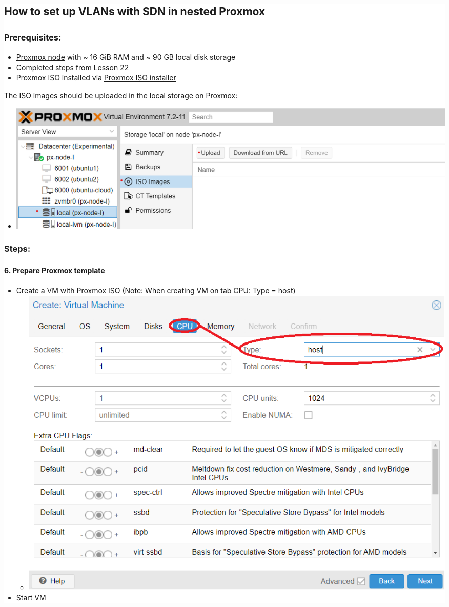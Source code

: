 ## How to set up VLANs with SDN in nested Proxmox ##

### Prerequisites: ###
- [Proxmox node](https://www.proxmox.com/en/proxmox-ve/get-started) with ~ 16 GiB RAM and ~ 90 GB local disk storage
- Completed steps from [Lesson 22](../22_networks_vlan_opnsense_vms_25-oct-2022/README.md)
- Proxmox ISO installed via [Proxmox ISO installer](https://www.proxmox.com/en/downloads/item/proxmox-ve-7-3-iso-installer)

The ISO images should be uploaded in the local storage on Proxmox:
- ![local storage](./images/local_storage.png)

### Steps: ###

#### 6. Prepare Proxmox template
* Create a VM with Proxmox ISO (Note: When creating VM on tab CPU: Type = host)
  - ![Type host](./images/type_host.png)
* Start VM